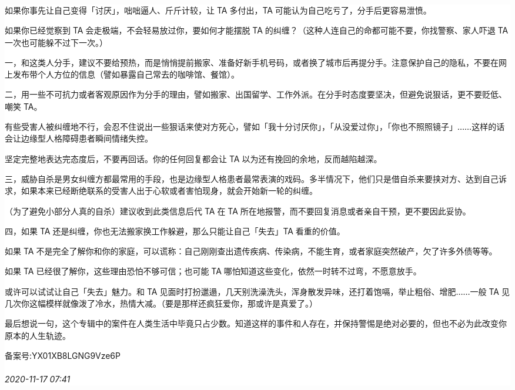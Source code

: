 
如果你事先让自己变得「讨厌」，咄咄逼人、斤斤计较，让 TA 多付出，TA 可能认为自己吃亏了，分手后更容易泄愤。


如果你已经觉察到 TA 会走极端，不会轻易放过你，要如何才能摆脱 TA 的纠缠？（这种人连自己的命都可能不要，你找警察、家人吓退 TA 一次也可能躲不过下一次。）


一，和这类人分手，建议不要给预热，而是悄悄提前搬家、准备好新手机号码，或者换了城市后再提分手。注意保护自己的隐私，不要在网上发布带个人方位的信息（譬如暴露自己常去的咖啡馆、餐馆）。


二，用一些不可抗力或者客观原因作为分手的理由，譬如搬家、出国留学、工作外派。在分手时态度要坚决，但避免说狠话，更不要贬低、嘲笑 TA。


有些受害人被纠缠地不行，会忍不住说出一些狠话来使对方死心，譬如「我十分讨厌你」，「从没爱过你」，「你也不照照镜子」……这样的话会让边缘型人格障碍患者瞬间情绪失控。


坚定完整地表达完态度后，不要再回话。你的任何回复都会让 TA 以为还有挽回的余地，反而越陷越深。


三，威胁自杀是男女纠缠方都最常用的手段，也是边缘型人格患者最常表演的戏码。多半情况下，他们只是借自杀来要挟对方、达到自己诉求，如果本来已经断绝联系的受害人出于心软或者害怕现身，就会开始新一轮的纠缠。


（为了避免小部分人真的自杀）建议收到此类信息后代 TA 在 TA 所在地报警，而不要回复消息或者亲自干预，更不要因此妥协。


四，如果 TA 还是纠缠，你也无法搬家换工作躲避，那么只能让自己「失去」TA 看重的价值。


如果 TA 不是完全了解你和你的家庭，可以谎称：自己刚刚查出遗传疾病、传染病，不能生育，或者家庭突然破产，欠了许多外债等等。


如果 TA 已经很了解你，这些理由恐怕不够可信；也可能 TA 哪怕知道这些变化，依然一时转不过弯，不愿意放手。


或许可以试试让自己「失去」魅力。和 TA 见面时打扮邋遢，几天别洗澡洗头，浑身散发异味，还打着饱嗝，举止粗俗、增肥……一般 TA 见几次你这幅模样就像泼了冷水，热情大减。（要是那样还疯狂爱你，那或许是真爱了。）


最后想说一句，这个专辑中的案件在人类生活中毕竟只占少数。知道这样的事件和人存在，并保持警惕是绝对必要的，但也不必为此改变你原本的人生轨迹。


备案号:YX01XB8LGNG9Vze6P


###### 2020-11-17 07:41

